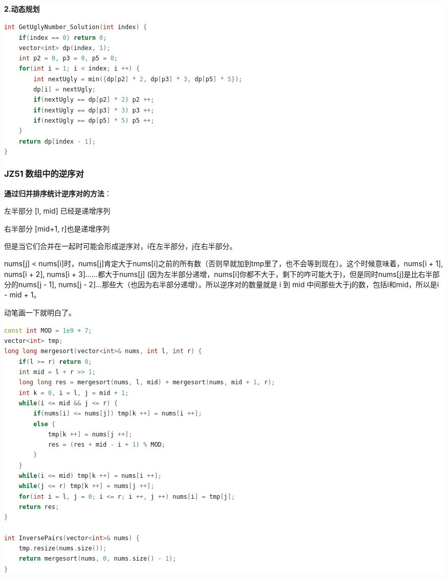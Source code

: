 **2.动态规划**

```c++
int GetUglyNumber_Solution(int index) {
    if(index == 0) return 0;
    vector<int> dp(index, 1);
    int p2 = 0, p3 = 0, p5 = 0;
    for(int i = 1; i < index; i ++) {
        int nextUgly = min({dp[p2] * 2, dp[p3] * 3, dp[p5] * 5});
        dp[i] = nextUgly;
        if(nextUgly == dp[p2] * 2) p2 ++;
        if(nextUgly == dp[p3] * 3) p3 ++;
        if(nextUgly == dp[p5] * 5) p5 ++;
    }
    return dp[index - 1];
}
```



### JZ51 数组中的逆序对

**通过归并排序统计逆序对的方法**：

左半部分 [l, mid] 已经是递增序列

右半部分 [mid+1, r]也是递增序列

但是当它们合并在一起时可能会形成逆序对，i在左半部分，j在右半部分。

nums[j] < nums[i]时，nums[j]肯定大于nums[i]之前的所有数（否则早就加到tmp里了，也不会等到现在）。这个时候意味着，nums[i + 1], nums[i + 2], nums[i + 3]......都大于nums[j] (因为左半部分递增，nums[i]你都不大于，剩下的咋可能大于)，但是同时nums[j]是比右半部分的nums[j - 1], nums[j - 2]...那些大（也因为右半部分递增）。所以逆序对的数量就是 i 到 mid 中间那些大于j的数，包括i和mid，所以是i - mid + 1。

动笔画一下就明白了。

```c++
const int MOD = 1e9 + 7;
vector<int> tmp;
long long mergesort(vector<int>& nums, int l, int r) {
    if(l >= r) return 0;
    int mid = l + r >> 1;
    long long res = mergesort(nums, l, mid) + mergesort(nums, mid + 1, r);
    int k = 0, i = l, j = mid + 1;
    while(i <= mid && j <= r) {
        if(nums[i] <= nums[j]) tmp[k ++] = nums[i ++];
        else {
            tmp[k ++] = nums[j ++]; 
            res = (res + mid - i + 1) % MOD;
        }
    }
    while(i <= mid) tmp[k ++] = nums[i ++];
    while(j <= r) tmp[k ++] = nums[j ++];
    for(int i = l, j = 0; i <= r; i ++, j ++) nums[i] = tmp[j];
    return res;
}

int InversePairs(vector<int>& nums) {
    tmp.resize(nums.size());
    return mergesort(nums, 0, nums.size() - 1);
}
```
